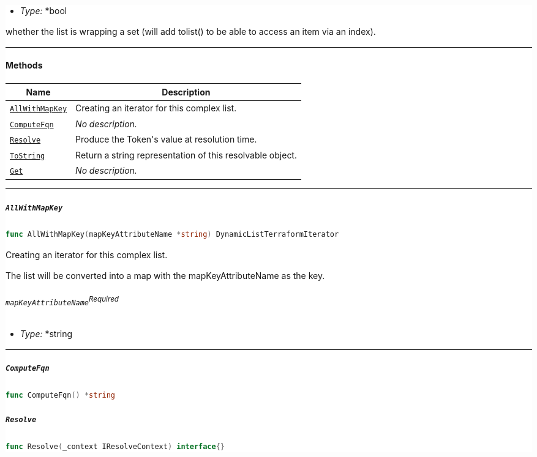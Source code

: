 - *Type:* *bool

whether the list is wrapping a set (will add tolist() to be able to access an item via an index).

---

#### Methods <a name="Methods" id="Methods"></a>

| **Name** | **Description** |
| --- | --- |
| <code><a href="#rhizo-co-terraform-provider-oci.dataOciDatabaseMaintenanceRun.DataOciDatabaseMaintenanceRunEstimatedPatchingTimeList.allWithMapKey">AllWithMapKey</a></code> | Creating an iterator for this complex list. |
| <code><a href="#rhizo-co-terraform-provider-oci.dataOciDatabaseMaintenanceRun.DataOciDatabaseMaintenanceRunEstimatedPatchingTimeList.computeFqn">ComputeFqn</a></code> | *No description.* |
| <code><a href="#rhizo-co-terraform-provider-oci.dataOciDatabaseMaintenanceRun.DataOciDatabaseMaintenanceRunEstimatedPatchingTimeList.resolve">Resolve</a></code> | Produce the Token's value at resolution time. |
| <code><a href="#rhizo-co-terraform-provider-oci.dataOciDatabaseMaintenanceRun.DataOciDatabaseMaintenanceRunEstimatedPatchingTimeList.toString">ToString</a></code> | Return a string representation of this resolvable object. |
| <code><a href="#rhizo-co-terraform-provider-oci.dataOciDatabaseMaintenanceRun.DataOciDatabaseMaintenanceRunEstimatedPatchingTimeList.get">Get</a></code> | *No description.* |

---

##### `AllWithMapKey` <a name="AllWithMapKey" id="rhizo-co-terraform-provider-oci.dataOciDatabaseMaintenanceRun.DataOciDatabaseMaintenanceRunEstimatedPatchingTimeList.allWithMapKey"></a>

```go
func AllWithMapKey(mapKeyAttributeName *string) DynamicListTerraformIterator
```

Creating an iterator for this complex list.

The list will be converted into a map with the mapKeyAttributeName as the key.

###### `mapKeyAttributeName`<sup>Required</sup> <a name="mapKeyAttributeName" id="rhizo-co-terraform-provider-oci.dataOciDatabaseMaintenanceRun.DataOciDatabaseMaintenanceRunEstimatedPatchingTimeList.allWithMapKey.parameter.mapKeyAttributeName"></a>

- *Type:* *string

---

##### `ComputeFqn` <a name="ComputeFqn" id="rhizo-co-terraform-provider-oci.dataOciDatabaseMaintenanceRun.DataOciDatabaseMaintenanceRunEstimatedPatchingTimeList.computeFqn"></a>

```go
func ComputeFqn() *string
```

##### `Resolve` <a name="Resolve" id="rhizo-co-terraform-provider-oci.dataOciDatabaseMaintenanceRun.DataOciDatabaseMaintenanceRunEstimatedPatchingTimeList.resolve"></a>

```go
func Resolve(_context IResolveContext) interface{}
```
